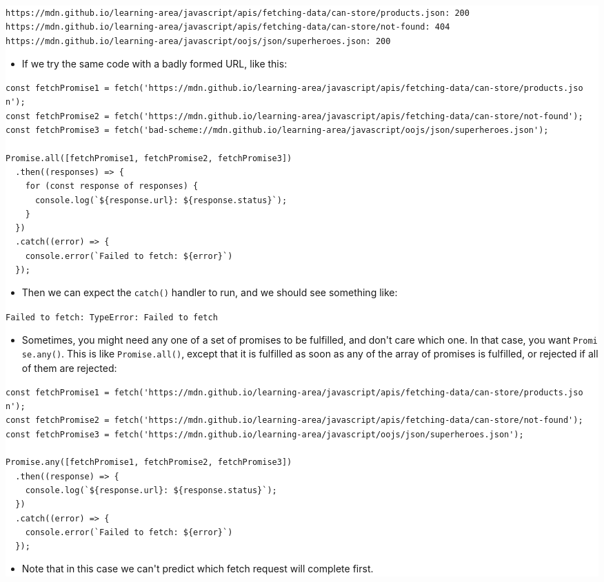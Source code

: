 ```
https://mdn.github.io/learning-area/javascript/apis/fetching-data/can-store/products.json: 200
https://mdn.github.io/learning-area/javascript/apis/fetching-data/can-store/not-found: 404
https://mdn.github.io/learning-area/javascript/oojs/json/superheroes.json: 200
```

- If we try the same code with a badly formed URL, like this:

```
const fetchPromise1 = fetch('https://mdn.github.io/learning-area/javascript/apis/fetching-data/can-store/products.json');
const fetchPromise2 = fetch('https://mdn.github.io/learning-area/javascript/apis/fetching-data/can-store/not-found');
const fetchPromise3 = fetch('bad-scheme://mdn.github.io/learning-area/javascript/oojs/json/superheroes.json');

Promise.all([fetchPromise1, fetchPromise2, fetchPromise3])
  .then((responses) => {
    for (const response of responses) {
      console.log(`${response.url}: ${response.status}`);
    }
  })
  .catch((error) => {
    console.error(`Failed to fetch: ${error}`)
  });
```

- Then we can expect the `catch()` handler to run, and we should see something like:

```
Failed to fetch: TypeError: Failed to fetch
```

- Sometimes, you might need any one of a set of promises to be fulfilled, and don't care which one. In that case, you want `Promise.any()`. This is like `Promise.all()`, except that it is fulfilled as soon as any of the array of promises is fulfilled, or rejected if all of them are rejected:

```
const fetchPromise1 = fetch('https://mdn.github.io/learning-area/javascript/apis/fetching-data/can-store/products.json');
const fetchPromise2 = fetch('https://mdn.github.io/learning-area/javascript/apis/fetching-data/can-store/not-found');
const fetchPromise3 = fetch('https://mdn.github.io/learning-area/javascript/oojs/json/superheroes.json');

Promise.any([fetchPromise1, fetchPromise2, fetchPromise3])
  .then((response) => {
    console.log(`${response.url}: ${response.status}`);
  })
  .catch((error) => {
    console.error(`Failed to fetch: ${error}`)
  });
```

- Note that in this case we can't predict which fetch request will complete first.
